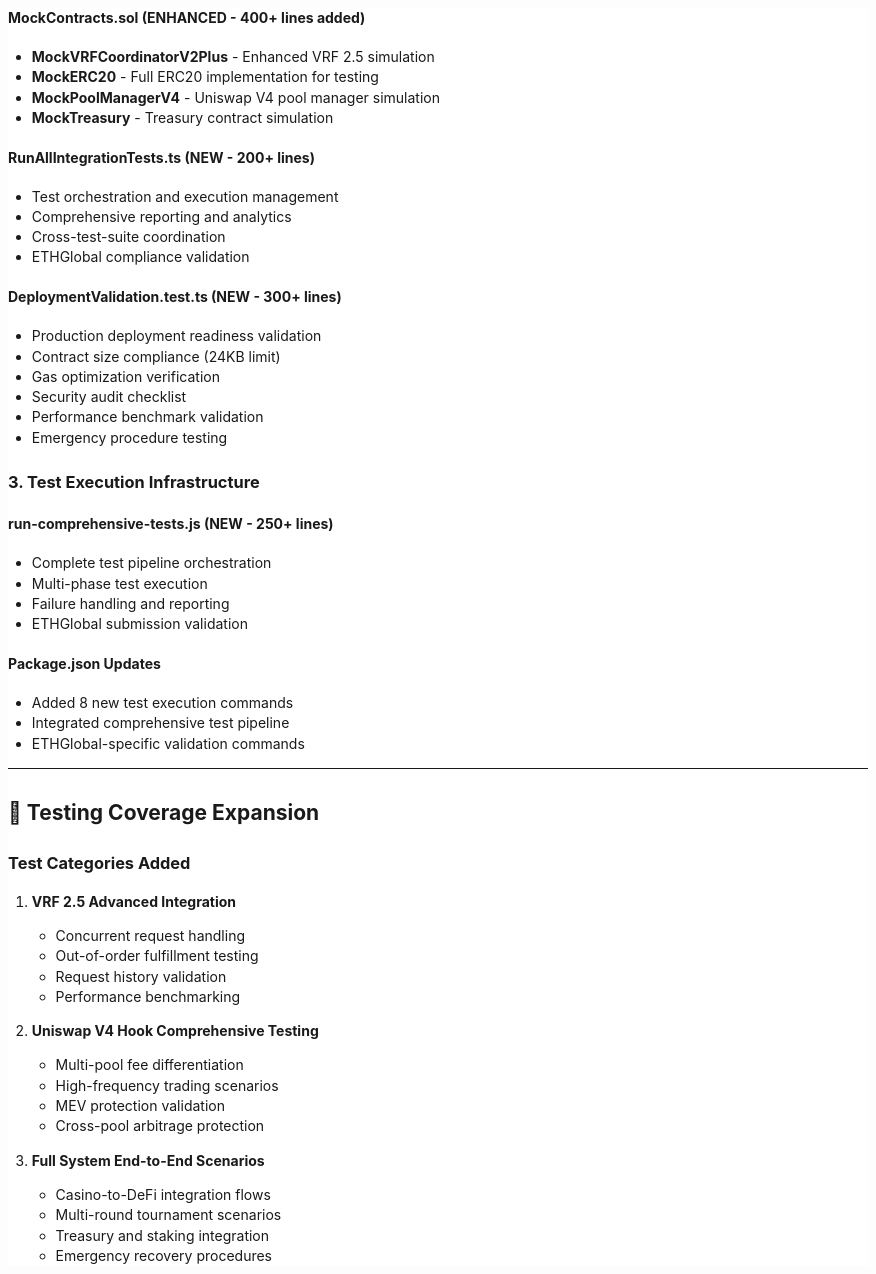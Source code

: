 #### **MockContracts.sol** (ENHANCED - 400+ lines added)
- **MockVRFCoordinatorV2Plus** - Enhanced VRF 2.5 simulation
- **MockERC20** - Full ERC20 implementation for testing
- **MockPoolManagerV4** - Uniswap V4 pool manager simulation
- **MockTreasury** - Treasury contract simulation

#### **RunAllIntegrationTests.ts** (NEW - 200+ lines)
- Test orchestration and execution management
- Comprehensive reporting and analytics
- Cross-test-suite coordination
- ETHGlobal compliance validation

#### **DeploymentValidation.test.ts** (NEW - 300+ lines)
- Production deployment readiness validation
- Contract size compliance (24KB limit)
- Gas optimization verification
- Security audit checklist
- Performance benchmark validation
- Emergency procedure testing

### 3. Test Execution Infrastructure

#### **run-comprehensive-tests.js** (NEW - 250+ lines)
- Complete test pipeline orchestration
- Multi-phase test execution
- Failure handling and reporting
- ETHGlobal submission validation

#### **Package.json Updates**
- Added 8 new test execution commands
- Integrated comprehensive test pipeline
- ETHGlobal-specific validation commands

---

## 🔬 Testing Coverage Expansion

### Test Categories Added
1. **VRF 2.5 Advanced Integration**
   - Concurrent request handling
   - Out-of-order fulfillment testing
   - Request history validation
   - Performance benchmarking

2. **Uniswap V4 Hook Comprehensive Testing**
   - Multi-pool fee differentiation
   - High-frequency trading scenarios
   - MEV protection validation
   - Cross-pool arbitrage protection

3. **Full System End-to-End Scenarios**
   - Casino-to-DeFi integration flows
   - Multi-round tournament scenarios
   - Treasury and staking integration
   - Emergency recovery procedures
